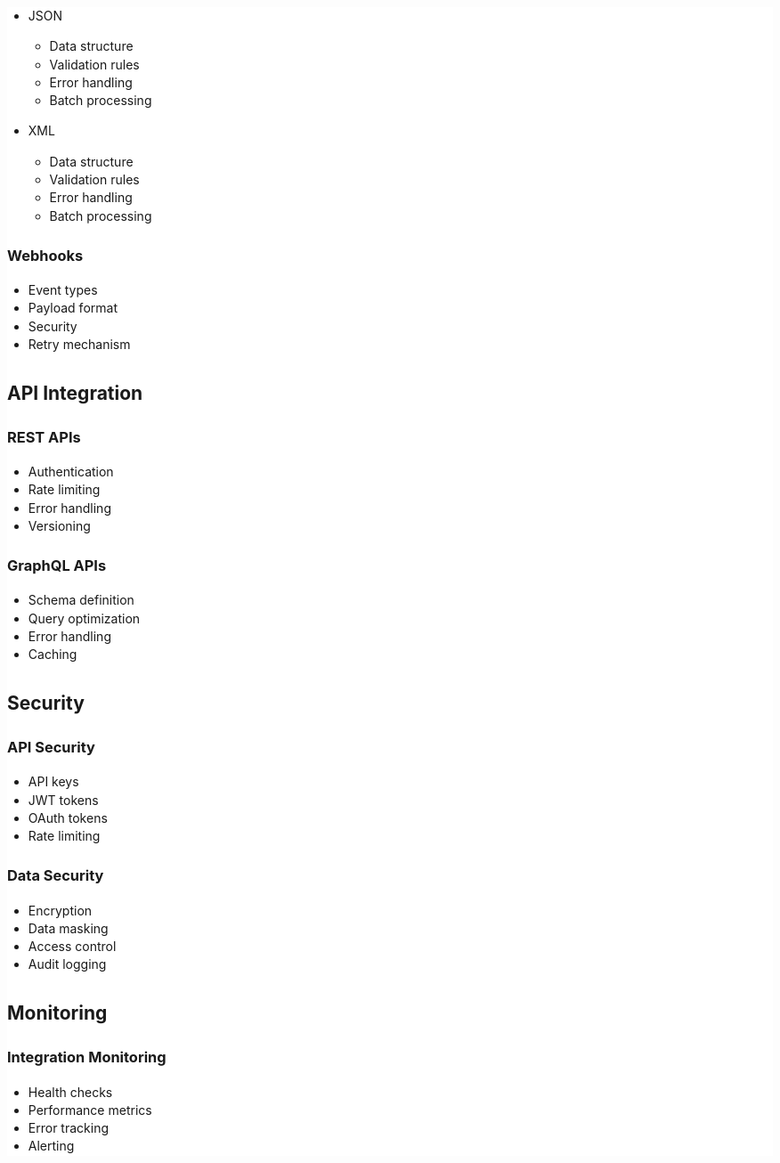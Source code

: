 - JSON
  - Data structure
  - Validation rules
  - Error handling
  - Batch processing

- XML
  - Data structure
  - Validation rules
  - Error handling
  - Batch processing

### Webhooks
- Event types
- Payload format
- Security
- Retry mechanism

## API Integration

### REST APIs
- Authentication
- Rate limiting
- Error handling
- Versioning

### GraphQL APIs
- Schema definition
- Query optimization
- Error handling
- Caching

## Security

### API Security
- API keys
- JWT tokens
- OAuth tokens
- Rate limiting

### Data Security
- Encryption
- Data masking
- Access control
- Audit logging

## Monitoring

### Integration Monitoring
- Health checks
- Performance metrics
- Error tracking
- Alerting
